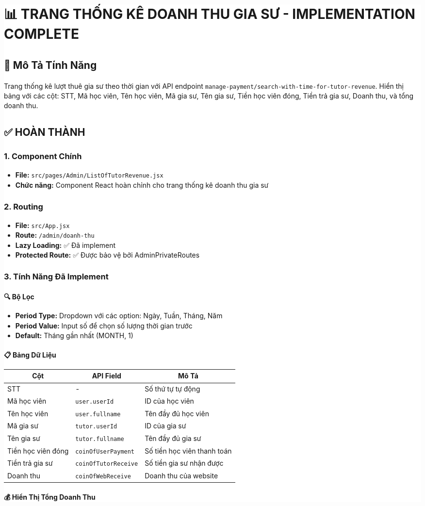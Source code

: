 # 📊 TRANG THỐNG KÊ DOANH THU GIA SƯ - IMPLEMENTATION COMPLETE

## 🎯 Mô Tả Tính Năng

Trang thống kê lượt thuê gia sư theo thời gian với API endpoint `manage-payment/search-with-time-for-tutor-revenue`. Hiển thị bảng với các cột: STT, Mã học viên, Tên học viên, Mã gia sư, Tên gia sư, Tiền học viên đóng, Tiền trả gia sư, Doanh thu, và tổng doanh thu.

## ✅ HOÀN THÀNH

### 1. Component Chính

- **File:** `src/pages/Admin/ListOfTutorRevenue.jsx`
- **Chức năng:** Component React hoàn chỉnh cho trang thống kê doanh thu gia sư

### 2. Routing

- **File:** `src/App.jsx`
- **Route:** `/admin/doanh-thu`
- **Lazy Loading:** ✅ Đã implement
- **Protected Route:** ✅ Được bảo vệ bởi AdminPrivateRoutes

### 3. Tính Năng Đã Implement

#### 🔍 Bộ Lọc

- **Period Type:** Dropdown với các option: Ngày, Tuần, Tháng, Năm
- **Period Value:** Input số để chọn số lượng thời gian trước
- **Default:** Tháng gần nhất (MONTH, 1)

#### 📋 Bảng Dữ Liệu

| Cột                | API Field            | Mô Tả                       |
| ------------------ | -------------------- | --------------------------- |
| STT                | -                    | Số thứ tự tự động           |
| Mã học viên        | `user.userId`        | ID của học viên             |
| Tên học viên       | `user.fullname`      | Tên đầy đủ học viên         |
| Mã gia sư          | `tutor.userId`       | ID của gia sư               |
| Tên gia sư         | `tutor.fullname`     | Tên đầy đủ gia sư           |
| Tiền học viên đóng | `coinOfUserPayment`  | Số tiền học viên thanh toán |
| Tiền trả gia sư    | `coinOfTutorReceive` | Số tiền gia sư nhận được    |
| Doanh thu          | `coinOfWebReceive`   | Doanh thu của website       |

#### 💰 Hiển Thị Tổng Doanh Thu
